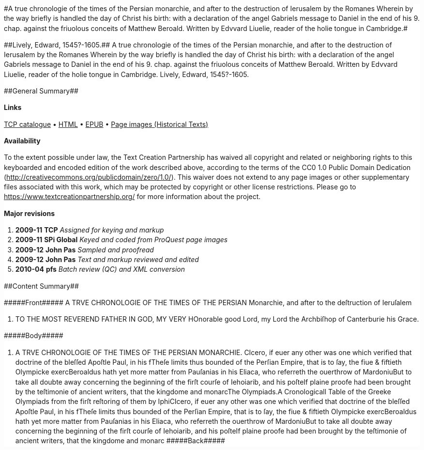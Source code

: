 #A true chronologie of the times of the Persian monarchie, and after to the destruction of Ierusalem by the Romanes Wherein by the way briefly is handled the day of Christ his birth: with a declaration of the angel Gabriels message to Daniel in the end of his 9. chap. against the friuolous conceits of Matthew Beroald. Written by Edvvard Liuelie, reader of the holie tongue in Cambridge.#

##Lively, Edward, 1545?-1605.##
A true chronologie of the times of the Persian monarchie, and after to the destruction of Ierusalem by the Romanes Wherein by the way briefly is handled the day of Christ his birth: with a declaration of the angel Gabriels message to Daniel in the end of his 9. chap. against the friuolous conceits of Matthew Beroald. Written by Edvvard Liuelie, reader of the holie tongue in Cambridge.
Lively, Edward, 1545?-1605.

##General Summary##

**Links**

[TCP catalogue](http://www.ota.ox.ac.uk/tcp/)  • 
[HTML](http://tei.it.ox.ac.uk/tcp/Texts-HTML/free/A06/A06118.html)  • 
[EPUB](http://tei.it.ox.ac.uk/tcp/Texts-EPUB/free/A06/A06118.epub) • 
[Page images (Historical Texts)](https://historicaltexts.jisc.ac.uk/eebo-99844415e)

**Availability**

To the extent possible under law, the Text Creation Partnership has waived all copyright and related or neighboring rights to this keyboarded and encoded edition of the work described above, according to the terms of the CC0 1.0 Public Domain Dedication (http://creativecommons.org/publicdomain/zero/1.0/). This waiver does not extend to any page images or other supplementary files associated with this work, which may be protected by copyright or other license restrictions. Please go to https://www.textcreationpartnership.org/ for more information about the project.

**Major revisions**

1. __2009-11__ __TCP__ *Assigned for keying and markup*
1. __2009-11__ __SPi Global__ *Keyed and coded from ProQuest page images*
1. __2009-12__ __John Pas__ *Sampled and proofread*
1. __2009-12__ __John Pas__ *Text and markup reviewed and edited*
1. __2010-04__ __pfs__ *Batch review (QC) and XML conversion*

##Content Summary##

#####Front#####
A TRVE CHRONOLOGIE OF THE TIMES OF THE PERSIAN Monarchie, and after to the deſtruction of Ieruſalem 
1. TO THE MOST REVEREND FATHER IN GOD, MY VERY HOnorable good Lord, my Lord the Archbiſhop of Canterburie his Grace.

#####Body#####

1. A TRVE CHRONOLOGIE OF THE TIMES OF THE PERSIAN MONARCHIE.
CIcero, if euer any other was one which verified that doctrine of the bleſſed Apoſtle Paul, in his fTheſe limits thus bounded of the Perſian Empire, that is to ſay, the fiue & fiftieth Olympicke exercBeroaldus hath yet more matter from Pauſanias in his Eliaca, who referreth the ouerthrow of MardoniuBut to take all doubte away concerning the beginning of the firſt courſe of Iehoiarib, and his poſteIf plaine proofe had been brought by the teſtimonie of ancient writers, that the kingdome and monarcThe Olympiads.A Cronologicall Table of the Greeke Olympiads from the firſt reſtoring of them by IphiCIcero, if euer any other was one which verified that doctrine of the bleſſed Apoſtle Paul, in his fTheſe limits thus bounded of the Perſian Empire, that is to ſay, the fiue & fiftieth Olympicke exercBeroaldus hath yet more matter from Pauſanias in his Eliaca, who referreth the ouerthrow of MardoniuBut to take all doubte away concerning the beginning of the firſt courſe of Iehoiarib, and his poſteIf plaine proofe had been brought by the teſtimonie of ancient writers, that the kingdome and monarc
#####Back#####

